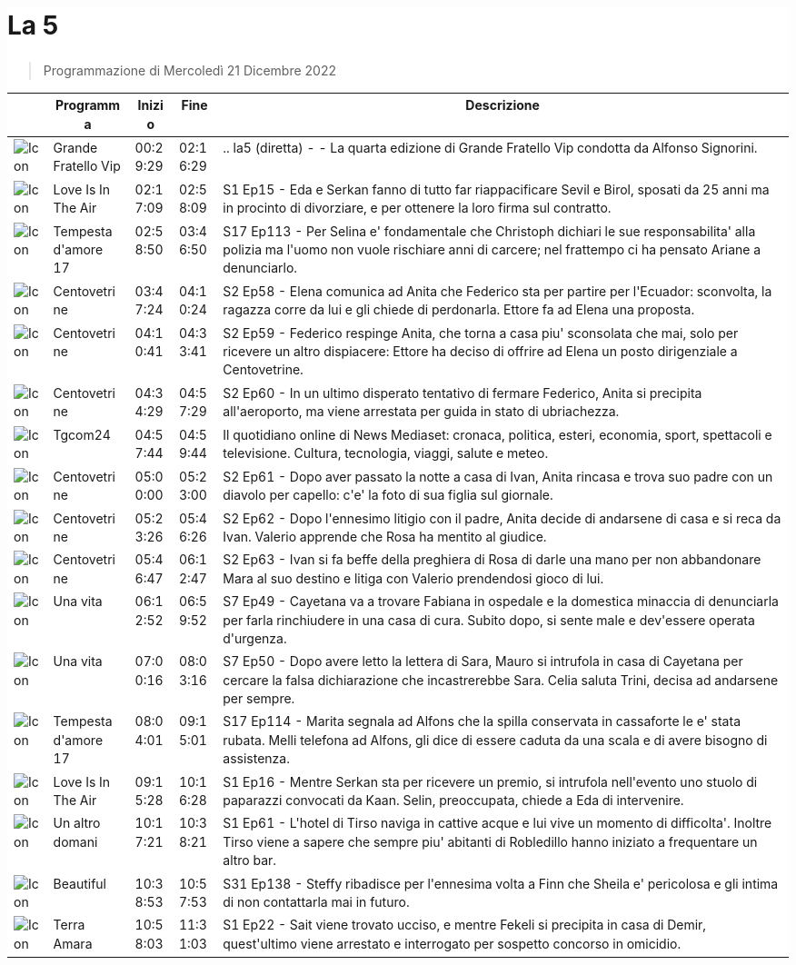 # La 5
> Programmazione di Mercoledì 21 Dicembre 2022

||Programma|Inizio|Fine|Descrizione|
|---|---|---|---|---|
|![Icon](https://guidatv.sky.it/uuid/6b2e135a-c114-498e-92f0-b9d874aac99f/cover?md5ChecksumParam=a1b41a5f12187bad2b906dc2d54e9549)|Grande Fratello Vip|00:29:29|02:16:29|.. la5 (diretta) - - La quarta edizione di Grande Fratello Vip condotta da Alfonso Signorini.
|![Icon](https://guidatv.sky.it/uuid/d758c359-6c47-4746-a9ac-bd62fd742d6d/cover?md5ChecksumParam=4a2f17b0a5b152f98f2632ab59706418)|Love Is In The Air|02:17:09|02:58:09|S1 Ep15 - Eda e Serkan fanno di tutto far riappacificare Sevil e Birol, sposati da 25 anni ma in procinto di divorziare, e per ottenere la loro firma sul contratto.
|![Icon](https://guidatv.sky.it/uuid/ab2f287f-a353-4637-8621-4fcb22d810e3/cover?md5ChecksumParam=98ff1c4a24a1429dee22e3c3c698dfbd)|Tempesta d&#039;amore 17|02:58:50|03:46:50|S17 Ep113 - Per Selina e&#039; fondamentale che Christoph dichiari le sue responsabilita&#039; alla polizia ma l&#039;uomo non vuole rischiare anni di carcere; nel frattempo ci ha pensato Ariane a denunciarlo.
|![Icon](https://guidatv.sky.it/uuid/7615293b-d14c-449a-8e8d-228aace248b7/cover?md5ChecksumParam=11b32a314afa608b10fa401f57481d30)|Centovetrine|03:47:24|04:10:24|S2 Ep58 - Elena comunica ad Anita che Federico sta per partire per l&#039;Ecuador: sconvolta, la ragazza corre da lui e gli chiede di perdonarla. Ettore fa ad Elena una proposta.
|![Icon](https://guidatv.sky.it/uuid/5661b9a4-cd0f-434b-906c-f7f5b6af6876/cover?md5ChecksumParam=11b32a314afa608b10fa401f57481d30)|Centovetrine|04:10:41|04:33:41|S2 Ep59 - Federico respinge Anita, che torna a casa piu&#039; sconsolata che mai, solo per ricevere un altro dispiacere: Ettore ha deciso di offrire ad Elena un posto dirigenziale a Centovetrine.
|![Icon](https://guidatv.sky.it/uuid/c2d5220c-52c1-4de0-96c3-78a1acd50d44/cover?md5ChecksumParam=11b32a314afa608b10fa401f57481d30)|Centovetrine|04:34:29|04:57:29|S2 Ep60 - In un ultimo disperato tentativo di fermare Federico, Anita si precipita all&#039;aeroporto, ma viene arrestata per guida in stato di ubriachezza.
|![Icon](https://guidatv.sky.it/uuid/d26ca7dc-cf1e-4951-a5b8-ae091e395ea2/cover?md5ChecksumParam=a4e40f0d70d0e5d70cc74c6c18708ce7)|Tgcom24|04:57:44|04:59:44|Il quotidiano online di News Mediaset: cronaca, politica, esteri, economia, sport, spettacoli e televisione. Cultura, tecnologia, viaggi, salute e meteo.
|![Icon](https://guidatv.sky.it/uuid/d099a155-5eb4-4546-976f-3505b5c95db4/cover?md5ChecksumParam=11b32a314afa608b10fa401f57481d30)|Centovetrine|05:00:00|05:23:00|S2 Ep61 - Dopo aver passato la notte a casa di Ivan, Anita rincasa e trova suo padre con un diavolo per capello: c&#039;e&#039; la foto di sua figlia sul giornale.
|![Icon](https://guidatv.sky.it/uuid/cef5f6da-0f08-410e-8aa4-6d13e8c9c01a/cover?md5ChecksumParam=11b32a314afa608b10fa401f57481d30)|Centovetrine|05:23:26|05:46:26|S2 Ep62 - Dopo l&#039;ennesimo litigio con il padre, Anita decide di andarsene di casa e si reca da Ivan. Valerio apprende che Rosa ha mentito al giudice.
|![Icon](https://guidatv.sky.it/uuid/775bcdf6-4f49-42d9-943e-f96370c71dbc/cover?md5ChecksumParam=11b32a314afa608b10fa401f57481d30)|Centovetrine|05:46:47|06:12:47|S2 Ep63 - Ivan si fa beffe della preghiera di Rosa di darle una mano per non abbandonare Mara al suo destino e litiga con Valerio prendendosi gioco di lui.
|![Icon](https://guidatv.sky.it/uuid/bb3c14e3-1efe-4452-8b40-136387de8dca/cover?md5ChecksumParam=3f27af2b4e63350bc42b14d123e6c8d9)|Una vita|06:12:52|06:59:52|S7 Ep49 - Cayetana va a trovare Fabiana in ospedale e la domestica minaccia di denunciarla per farla rinchiudere in una casa di cura. Subito dopo, si sente male e dev&#039;essere operata d&#039;urgenza.
|![Icon](https://guidatv.sky.it/uuid/c4fd166b-4f49-42d3-9e55-ce3d0c7c4f78/cover?md5ChecksumParam=3f27af2b4e63350bc42b14d123e6c8d9)|Una vita|07:00:16|08:03:16|S7 Ep50 - Dopo avere letto la lettera di Sara, Mauro si intrufola in casa di Cayetana per cercare la falsa dichiarazione che incastrerebbe Sara. Celia saluta Trini, decisa ad andarsene per sempre.
|![Icon](https://guidatv.sky.it/uuid/99d88a2f-ee3e-49b4-9f26-be38f9e81d91/cover?md5ChecksumParam=98ff1c4a24a1429dee22e3c3c698dfbd)|Tempesta d&#039;amore 17|08:04:01|09:15:01|S17 Ep114 - Marita segnala ad Alfons che la spilla conservata in cassaforte le e&#039; stata rubata. Melli telefona ad Alfons, gli dice di essere caduta da una scala e di avere bisogno di assistenza.
|![Icon](https://guidatv.sky.it/uuid/d5286f76-741a-4d98-8105-4291dc1d799f/cover?md5ChecksumParam=4a2f17b0a5b152f98f2632ab59706418)|Love Is In The Air|09:15:28|10:16:28|S1 Ep16 - Mentre Serkan sta per ricevere un premio, si intrufola nell&#039;evento uno stuolo di paparazzi convocati da Kaan. Selin, preoccupata, chiede a Eda di intervenire.
|![Icon](https://guidatv.sky.it/uuid/434131ae-3caf-4fb3-9d29-e9ecff2e3629/cover?md5ChecksumParam=26d829dddb52ed49ecc821259e23d72c)|Un altro domani|10:17:21|10:38:21|S1 Ep61 - L&#039;hotel di Tirso naviga in cattive acque e lui vive un momento di difficolta&#039;. Inoltre Tirso viene a sapere che sempre piu&#039; abitanti di Robledillo hanno iniziato a frequentare un altro bar.
|![Icon](https://guidatv.sky.it/uuid/f5abf30b-a759-4fc5-a04d-98bafb87440c/cover?md5ChecksumParam=73f322d155cb82d8f8e6b047705a615c)|Beautiful|10:38:53|10:57:53|S31 Ep138 - Steffy ribadisce per l&#039;ennesima volta a Finn che Sheila e&#039; pericolosa e gli intima di non contattarla mai in futuro.
|![Icon](https://guidatv.sky.it/uuid/856843ed-1bdc-4009-bd26-5527a00a6498/cover?md5ChecksumParam=92437f38085238dbc89c42649c04c12f)|Terra Amara|10:58:03|11:31:03|S1 Ep22 - Sait viene trovato ucciso, e mentre Fekeli si precipita in casa di Demir, quest&#039;ultimo viene arrestato e interrogato per sospetto concorso in omicidio.